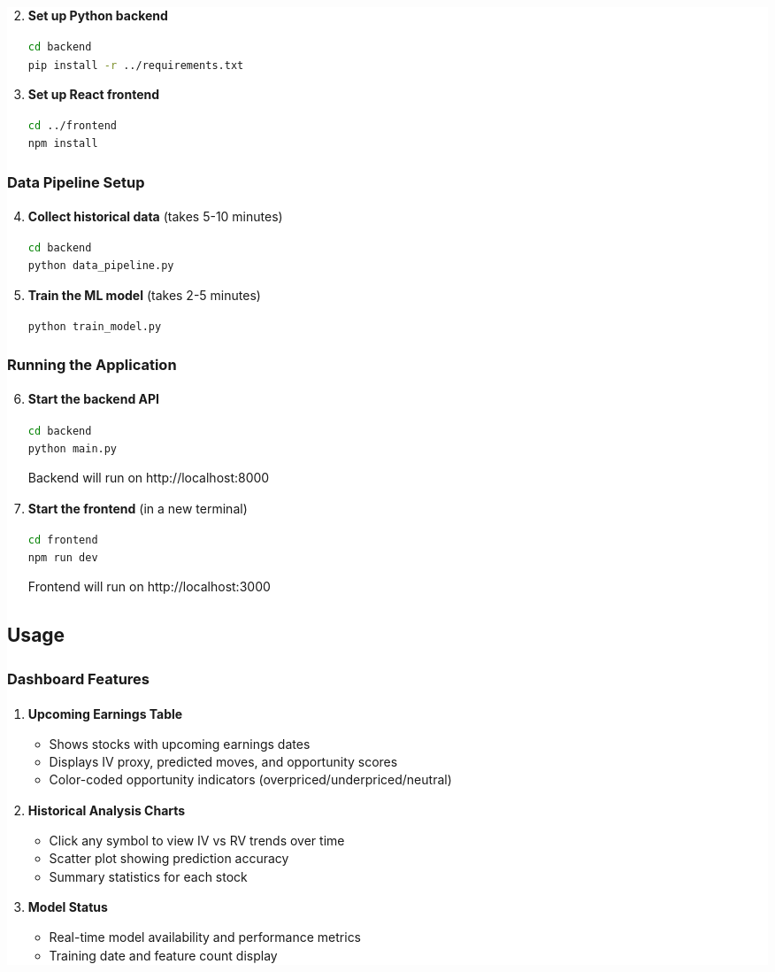 2. **Set up Python backend**
   ```bash
   cd backend
   pip install -r ../requirements.txt
   ```

3. **Set up React frontend**
   ```bash
   cd ../frontend
   npm install
   ```

### Data Pipeline Setup

4. **Collect historical data** (takes 5-10 minutes)
   ```bash
   cd backend
   python data_pipeline.py
   ```

5. **Train the ML model** (takes 2-5 minutes)
   ```bash
   python train_model.py
   ```

### Running the Application

6. **Start the backend API**
   ```bash
   cd backend
   python main.py
   ```
   Backend will run on http://localhost:8000

7. **Start the frontend** (in a new terminal)
   ```bash
   cd frontend
   npm run dev
   ```
   Frontend will run on http://localhost:3000

## Usage

### Dashboard Features

1. **Upcoming Earnings Table**
   - Shows stocks with upcoming earnings dates
   - Displays IV proxy, predicted moves, and opportunity scores
   - Color-coded opportunity indicators (overpriced/underpriced/neutral)

2. **Historical Analysis Charts**
   - Click any symbol to view IV vs RV trends over time
   - Scatter plot showing prediction accuracy
   - Summary statistics for each stock

3. **Model Status**
   - Real-time model availability and performance metrics
   - Training date and feature count display
